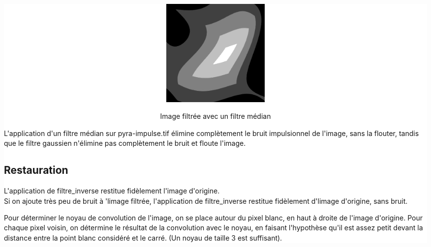 </div>

<div style="text-align:center;">
<img src="res/pyra_impulse_med.png" height="200" />
<p>Image filtrée avec un filtre médian</p>
</div>

L'application d'un filtre médian sur pyra-impulse.tif élimine complètement le bruit impulsionnel de l'image, sans la flouter, tandis que le filtre gaussien n'élimine pas complètement le bruit et floute l'image.

## Restauration

L'application de filtre_inverse restitue fidèlement l'image d'origine.<br>
Si on ajoute très peu de bruit à 'limage filtrée, l'application de filtre_inverse restitue fidèlement d'limage d'origine, sans bruit.

Pour déterminer le noyau de convolution de l'image, on se place autour du pixel blanc, en haut à droite de l'image d'origine. Pour chaque pixel voisin, on détermine le résultat de la convolution avec le noyau, en faisant l'hypothèse qu'il est assez petit devant la distance entre la point blanc considéré et le carré. (Un noyau de taille 3 est suffisant).
